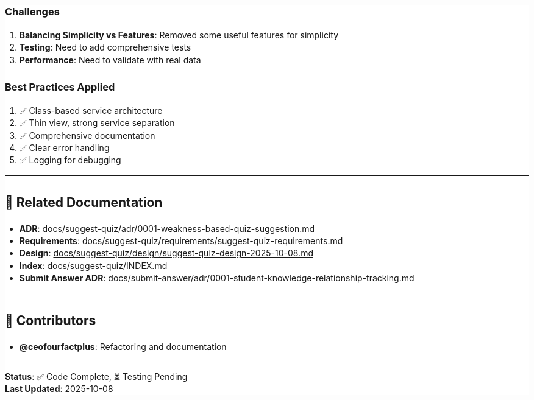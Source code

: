 ### Challenges

1. **Balancing Simplicity vs Features**: Removed some useful features for simplicity
2. **Testing**: Need to add comprehensive tests
3. **Performance**: Need to validate with real data

### Best Practices Applied

1. ✅ Class-based service architecture
2. ✅ Thin view, strong service separation
3. ✅ Comprehensive documentation
4. ✅ Clear error handling
5. ✅ Logging for debugging

---

## 🔗 Related Documentation

- **ADR**: [docs/suggest-quiz/adr/0001-weakness-based-quiz-suggestion.md](adr/0001-weakness-based-quiz-suggestion.md)
- **Requirements**: [docs/suggest-quiz/requirements/suggest-quiz-requirements.md](requirements/suggest-quiz-requirements.md)
- **Design**: [docs/suggest-quiz/design/suggest-quiz-design-2025-10-08.md](design/suggest-quiz-design-2025-10-08.md)
- **Index**: [docs/suggest-quiz/INDEX.md](INDEX.md)
- **Submit Answer ADR**: [docs/submit-answer/adr/0001-student-knowledge-relationship-tracking.md](../submit-answer/adr/0001-student-knowledge-relationship-tracking.md)

---

## 👥 Contributors

- **@ceofourfactplus**: Refactoring and documentation

---

**Status**: ✅ Code Complete, ⏳ Testing Pending  
**Last Updated**: 2025-10-08

